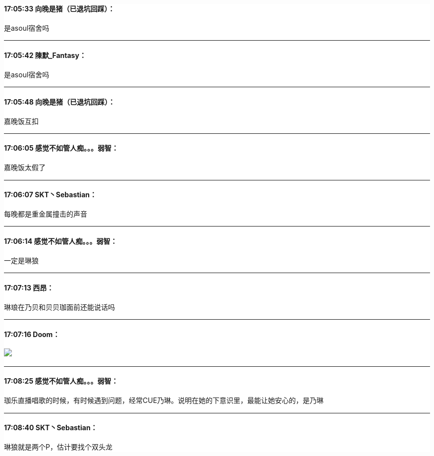 #### 17:05:33  向晚是猪（已退坑回踩）：

是asoul宿舍吗

*****

#### 17:05:42  陳默_Fantasy：

是asoul宿舍吗

*****

#### 17:05:48  向晚是猪（已退坑回踩）：

嘉晚饭互扣

*****

#### 17:06:05  感觉不如管人痴。。。弱智：

嘉晚饭太假了

*****

#### 17:06:07  SKT丶Sebastian：

每晚都是重金属撞击的声音

*****

#### 17:06:14  感觉不如管人痴。。。弱智：

一定是琳狼

*****

#### 17:07:13  西昂：

琳琅在乃贝和贝贝珈面前还能说话吗

*****

#### 17:07:16  Doom：

![](http://gchat.qpic.cn/gchatpic_new/1747222904/614391357-2670912780-AEC7E41335E9896E83DD1230361D37BF/0?term=2")

*****

#### 17:08:25  感觉不如管人痴。。。弱智：

珈乐直播唱歌的时候，有时候遇到问题，经常CUE乃琳。说明在她的下意识里，最能让她安心的，是乃琳

*****

#### 17:08:40  SKT丶Sebastian：

琳狼就是两个P，估计要找个双头龙
